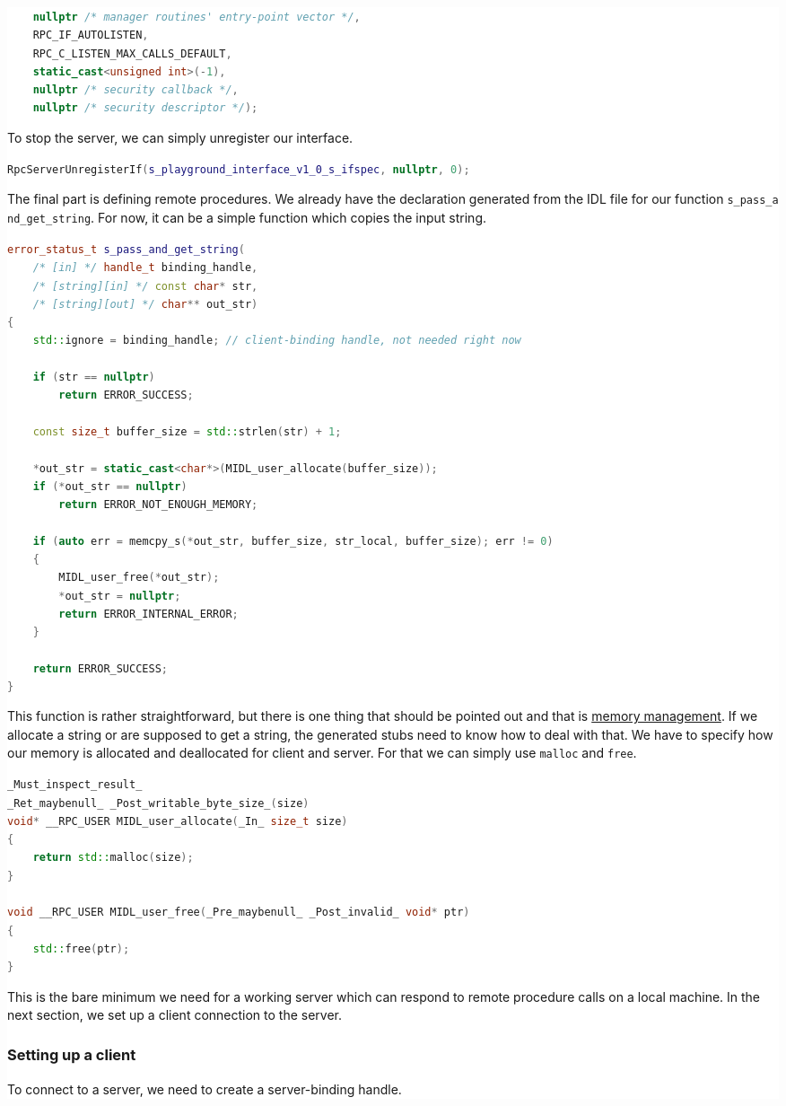 ```cpp
	nullptr /* manager routines' entry-point vector */,
	RPC_IF_AUTOLISTEN,
	RPC_C_LISTEN_MAX_CALLS_DEFAULT,
	static_cast<unsigned int>(-1),
	nullptr /* security callback */,
	nullptr /* security descriptor */);
```
To stop the server, we can simply unregister our interface.
```cpp
RpcServerUnregisterIf(s_playground_interface_v1_0_s_ifspec, nullptr, 0);
```
The final part is defining remote procedures. We already have the declaration generated from the IDL file for our function `s_pass_and_get_string`. For now, it can be a simple function which copies the input string.
```cpp
error_status_t s_pass_and_get_string(
	/* [in] */ handle_t binding_handle,
	/* [string][in] */ const char* str,
	/* [string][out] */ char** out_str)
{
	std::ignore = binding_handle; // client-binding handle, not needed right now

	if (str == nullptr)
		return ERROR_SUCCESS;

	const size_t buffer_size = std::strlen(str) + 1;

	*out_str = static_cast<char*>(MIDL_user_allocate(buffer_size));
	if (*out_str == nullptr)
		return ERROR_NOT_ENOUGH_MEMORY;

	if (auto err = memcpy_s(*out_str, buffer_size, str_local, buffer_size); err != 0)
	{
		MIDL_user_free(*out_str);
		*out_str = nullptr;
		return ERROR_INTERNAL_ERROR;
	}

	return ERROR_SUCCESS;
}
```
This function is rather straightforward, but there is one thing that should be pointed out and that is [memory management](https://learn.microsoft.com/en-us/windows/win32/rpc/how-memory-is-allocated-and-deallocated). If we allocate a string or are supposed to get a string, the generated stubs need to know how to deal with that. We have to specify how our memory is allocated and deallocated for client and server. For that we can simply use `malloc` and `free`.
```cpp
_Must_inspect_result_
_Ret_maybenull_ _Post_writable_byte_size_(size)
void* __RPC_USER MIDL_user_allocate(_In_ size_t size)
{
	return std::malloc(size);
}

void __RPC_USER MIDL_user_free(_Pre_maybenull_ _Post_invalid_ void* ptr)
{
	std::free(ptr);
}
```
This is the bare minimum we need for a working server which can respond to remote procedure calls on a local machine. In the next section, we set up a client connection to the server.
### Setting up a client
To connect to a server, we need to create a server-binding handle.
```cpp
```